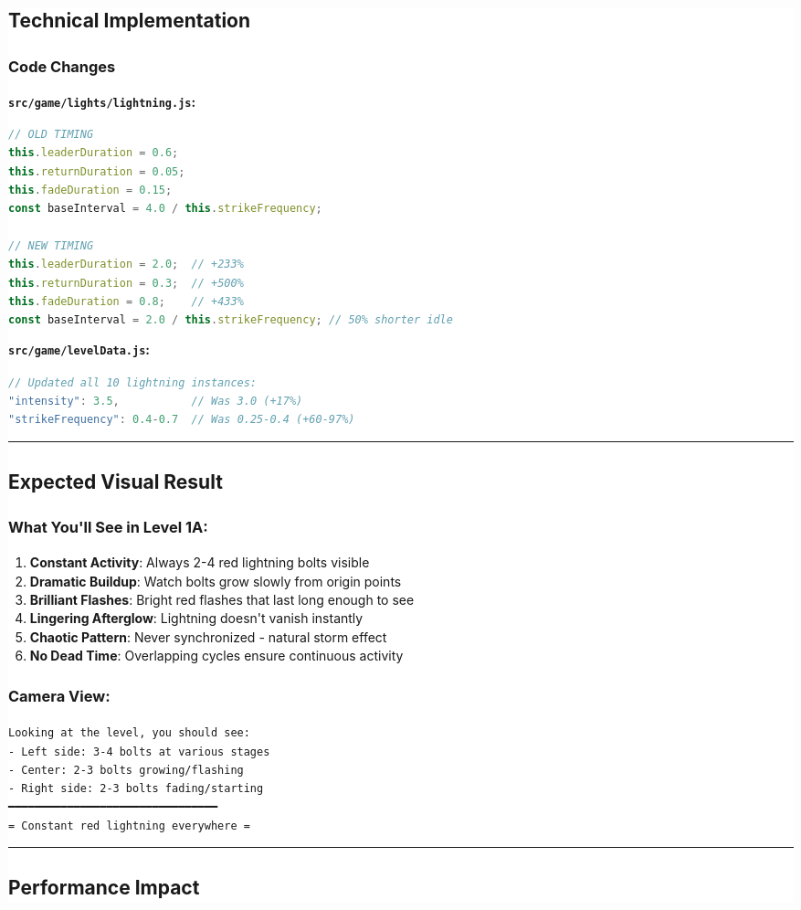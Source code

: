 ## Technical Implementation

### Code Changes

**`src/game/lights/lightning.js`:**
```javascript
// OLD TIMING
this.leaderDuration = 0.6;
this.returnDuration = 0.05;
this.fadeDuration = 0.15;
const baseInterval = 4.0 / this.strikeFrequency;

// NEW TIMING
this.leaderDuration = 2.0;  // +233%
this.returnDuration = 0.3;  // +500%
this.fadeDuration = 0.8;    // +433%
const baseInterval = 2.0 / this.strikeFrequency; // 50% shorter idle
```

**`src/game/levelData.js`:**
```javascript
// Updated all 10 lightning instances:
"intensity": 3.5,           // Was 3.0 (+17%)
"strikeFrequency": 0.4-0.7  // Was 0.25-0.4 (+60-97%)
```

---

## Expected Visual Result

### What You'll See in Level 1A:

1. **Constant Activity**: Always 2-4 red lightning bolts visible
2. **Dramatic Buildup**: Watch bolts grow slowly from origin points
3. **Brilliant Flashes**: Bright red flashes that last long enough to see
4. **Lingering Afterglow**: Lightning doesn't vanish instantly
5. **Chaotic Pattern**: Never synchronized - natural storm effect
6. **No Dead Time**: Overlapping cycles ensure continuous activity

### Camera View:
```
Looking at the level, you should see:
- Left side: 3-4 bolts at various stages
- Center: 2-3 bolts growing/flashing
- Right side: 2-3 bolts fading/starting
━━━━━━━━━━━━━━━━━━━━━━━━━━━━━━━━
= Constant red lightning everywhere =
```

---

## Performance Impact
